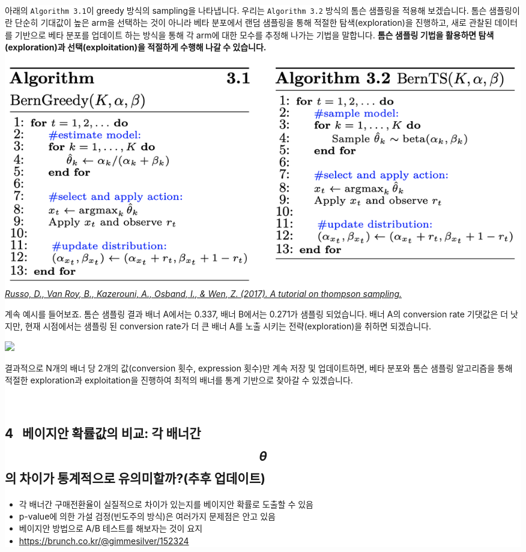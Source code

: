 아래의 `Algorithm 3.1`이 greedy 방식의 sampling을 나타냅니다. 우리는 `Algorithm 3.2` 방식의 톰슨 샘플링을 적용해 보겠습니다. 톰슨 샘플링이란 단순히 기대값이 높은 arm을 선택하는 것이 아니라 베타 분포에서 랜덤 샘플링을 통해 적절한 탐색(exploration)을 진행하고, 새로 관찰된 데이터를 기반으로 베타 분포를 업데이트 하는 방식을 통해 각 arm에 대한 모수를 추정해 나가는 기법을 말합니다. **톰슨 샘플링 기법을 활용하면 탐색(exploration)과 선택(exploitation)을 적절하게 수행해 나갈 수 있습니다.**

![tompson_sampling](/assets/img/post_img/tompson_sampling.png)_[Russo, D., Van Roy, B., Kazerouni, A., Osband, I., & Wen, Z. (2017). A tutorial on thompson sampling.](https://arxiv.org/pdf/1707.02038.pdf)_

계속 예시를 들어보죠.  톰슨 샘플링 결과 배너 A에서는 0.337, 배너 B에서는 0.271가 샘플링 되었습니다. 배너 A의 conversion rate 기댓값은 더 낫지만, 현재 시점에서는 샘플링 된 conversion rate가 더 큰 배너 A를 노출 시키는 전략(exploration)을 취하면 되겠습니다.

![](https://images.velog.io/images/gwkoo/post/2d870112-c9cc-4585-a42c-ea9da2db30c5/fig1.png)

결과적으로 N개의 배너 당 2개의 값(conversion 횟수, expression 횟수)만 계속 저장 및 업데이트하면, 베타 분포와 톰슨 샘플링 알고리즘을 통해 적절한 exploration과 exploitation을 진행하여 최적의 배너를 통계 기반으로 찾아갈 수 있겠습니다.

<br/>

## 4 &nbsp; 베이지안 확률값의 비교:  각 배너간 $$\theta$$의 차이가 통계적으로 유의미할까?(추후 업데이트)

- 각 배너간 구매전환율이 실질적으로 차이가 있는지를 베이지안 확률로 도출할 수 있음
- p-value에 의한 가설 검정(빈도주의 방식)은 여러가지 문제점은 안고 있음
- 베이지안 방법으로 A/B 테스트를 해보자는 것이 요지
- https://brunch.co.kr/@gimmesilver/152324